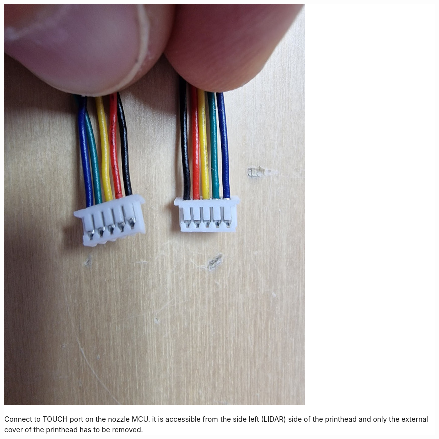 ![image](assets/images/touch_wiring.jpg)

Connect to TOUCH port on the nozzle MCU. it is accessible from the side left (LIDAR) side of the printhead and only the external cover of the printhead has to be removed.
